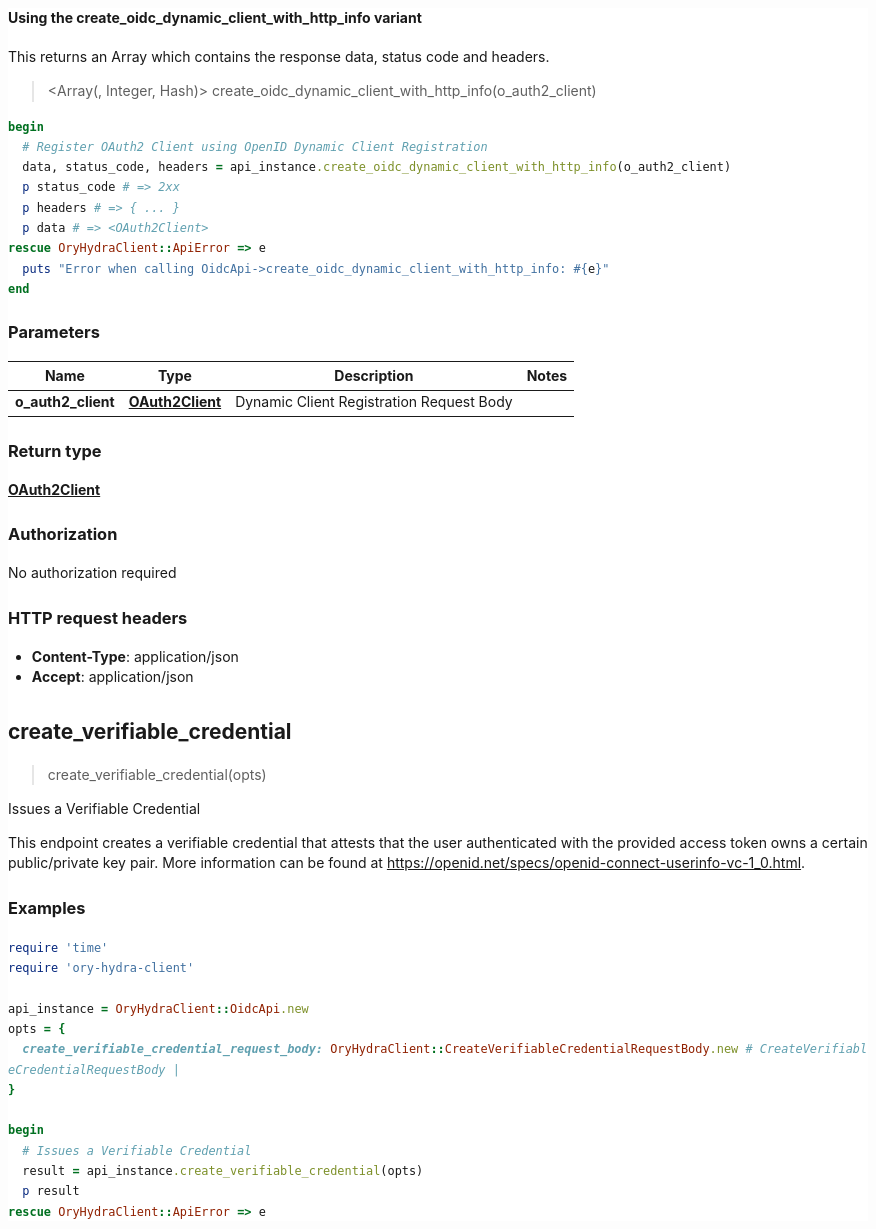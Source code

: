 #### Using the create_oidc_dynamic_client_with_http_info variant

This returns an Array which contains the response data, status code and headers.

> <Array(<OAuth2Client>, Integer, Hash)> create_oidc_dynamic_client_with_http_info(o_auth2_client)

```ruby
begin
  # Register OAuth2 Client using OpenID Dynamic Client Registration
  data, status_code, headers = api_instance.create_oidc_dynamic_client_with_http_info(o_auth2_client)
  p status_code # => 2xx
  p headers # => { ... }
  p data # => <OAuth2Client>
rescue OryHydraClient::ApiError => e
  puts "Error when calling OidcApi->create_oidc_dynamic_client_with_http_info: #{e}"
end
```

### Parameters

| Name | Type | Description | Notes |
| ---- | ---- | ----------- | ----- |
| **o_auth2_client** | [**OAuth2Client**](OAuth2Client.md) | Dynamic Client Registration Request Body |  |

### Return type

[**OAuth2Client**](OAuth2Client.md)

### Authorization

No authorization required

### HTTP request headers

- **Content-Type**: application/json
- **Accept**: application/json


## create_verifiable_credential

> <VerifiableCredentialResponse> create_verifiable_credential(opts)

Issues a Verifiable Credential

This endpoint creates a verifiable credential that attests that the user authenticated with the provided access token owns a certain public/private key pair.  More information can be found at https://openid.net/specs/openid-connect-userinfo-vc-1_0.html.

### Examples

```ruby
require 'time'
require 'ory-hydra-client'

api_instance = OryHydraClient::OidcApi.new
opts = {
  create_verifiable_credential_request_body: OryHydraClient::CreateVerifiableCredentialRequestBody.new # CreateVerifiableCredentialRequestBody | 
}

begin
  # Issues a Verifiable Credential
  result = api_instance.create_verifiable_credential(opts)
  p result
rescue OryHydraClient::ApiError => e
```